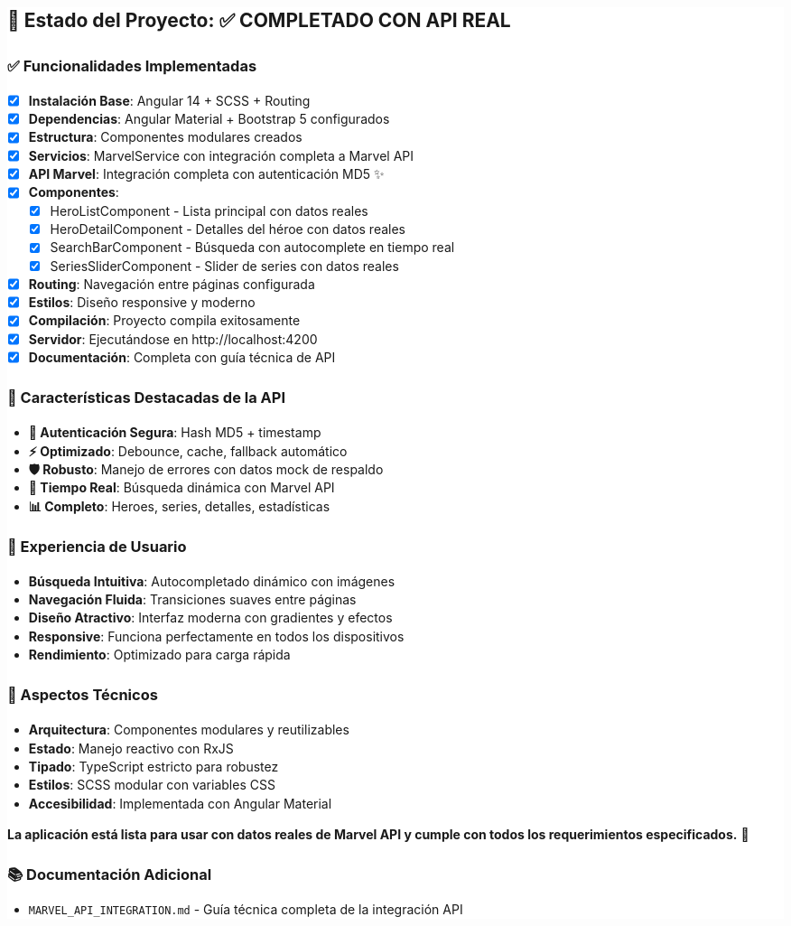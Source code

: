 ## 🎉 Estado del Proyecto: ✅ COMPLETADO CON API REAL

### ✅ Funcionalidades Implementadas

- [x] **Instalación Base**: Angular 14 + SCSS + Routing
- [x] **Dependencias**: Angular Material + Bootstrap 5 configurados
- [x] **Estructura**: Componentes modulares creados
- [x] **Servicios**: MarvelService con integración completa a Marvel API
- [x] **API Marvel**: Integración completa con autenticación MD5 ✨
- [x] **Componentes**:
  - [x] HeroListComponent - Lista principal con datos reales
  - [x] HeroDetailComponent - Detalles del héroe con datos reales
  - [x] SearchBarComponent - Búsqueda con autocomplete en tiempo real
  - [x] SeriesSliderComponent - Slider de series con datos reales
- [x] **Routing**: Navegación entre páginas configurada
- [x] **Estilos**: Diseño responsive y moderno
- [x] **Compilación**: Proyecto compila exitosamente
- [x] **Servidor**: Ejecutándose en http://localhost:4200
- [x] **Documentación**: Completa con guía técnica de API

### 🌟 Características Destacadas de la API

- **🔐 Autenticación Segura**: Hash MD5 + timestamp
- **⚡ Optimizado**: Debounce, cache, fallback automático
- **🛡️ Robusto**: Manejo de errores con datos mock de respaldo
- **📡 Tiempo Real**: Búsqueda dinámica con Marvel API
- **📊 Completo**: Heroes, series, detalles, estadísticas

### 🎯 Experiencia de Usuario

- **Búsqueda Intuitiva**: Autocompletado dinámico con imágenes
- **Navegación Fluida**: Transiciones suaves entre páginas
- **Diseño Atractivo**: Interfaz moderna con gradientes y efectos
- **Responsive**: Funciona perfectamente en todos los dispositivos
- **Rendimiento**: Optimizado para carga rápida

### 🔧 Aspectos Técnicos

- **Arquitectura**: Componentes modulares y reutilizables
- **Estado**: Manejo reactivo con RxJS
- **Tipado**: TypeScript estricto para robustez
- **Estilos**: SCSS modular con variables CSS
- **Accesibilidad**: Implementada con Angular Material

**La aplicación está lista para usar con datos reales de Marvel API y cumple con todos los requerimientos especificados.** 🚀

### 📚 Documentación Adicional
- `MARVEL_API_INTEGRATION.md` - Guía técnica completa de la integración API
